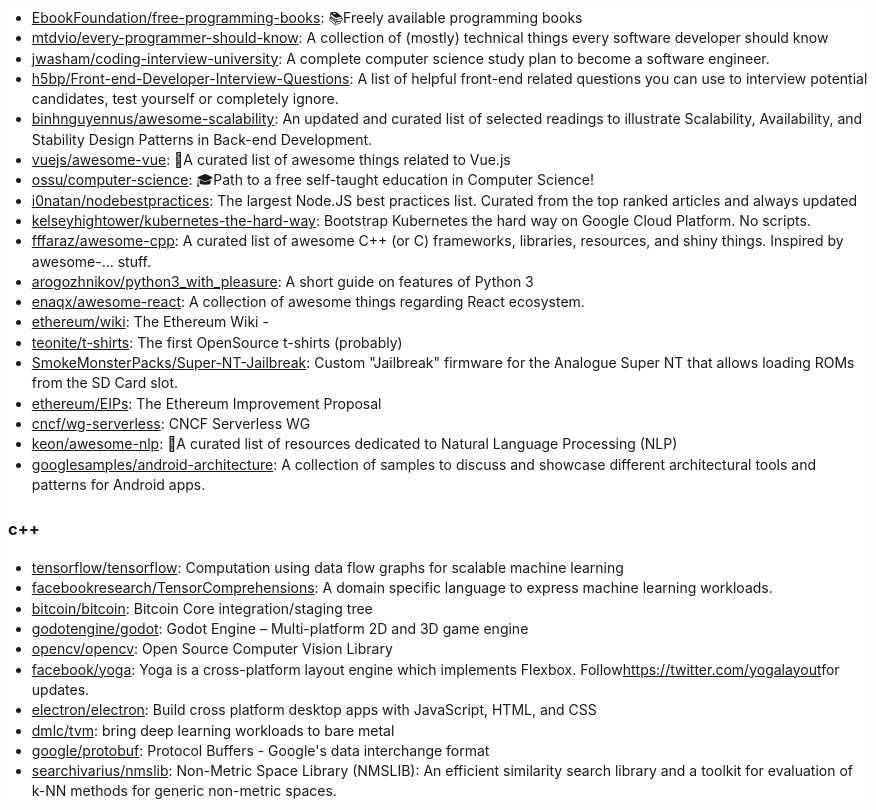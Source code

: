 * [EbookFoundation/free-programming-books](https://github.com/EbookFoundation/free-programming-books): <g-emoji alias="books" class="g-emoji" fallback-src="https://assets-cdn.github.com/images/icons/emoji/unicode/1f4da.png" ios-version="6.0">📚</g-emoji>Freely available programming books
* [mtdvio/every-programmer-should-know](https://github.com/mtdvio/every-programmer-should-know): A collection of (mostly) technical things every software developer should know
* [jwasham/coding-interview-university](https://github.com/jwasham/coding-interview-university): A complete computer science study plan to become a software engineer.
* [h5bp/Front-end-Developer-Interview-Questions](https://github.com/h5bp/Front-end-Developer-Interview-Questions): A list of helpful front-end related questions you can use to interview potential candidates, test yourself or completely ignore.
* [binhnguyennus/awesome-scalability](https://github.com/binhnguyennus/awesome-scalability): An updated and curated list of selected readings to illustrate Scalability, Availability, and Stability Design Patterns in Back-end Development.
* [vuejs/awesome-vue](https://github.com/vuejs/awesome-vue): <g-emoji alias="tada" class="g-emoji" fallback-src="https://assets-cdn.github.com/images/icons/emoji/unicode/1f389.png" ios-version="6.0">🎉</g-emoji>A curated list of awesome things related to Vue.js
* [ossu/computer-science](https://github.com/ossu/computer-science): <g-emoji alias="mortar_board" class="g-emoji" fallback-src="https://assets-cdn.github.com/images/icons/emoji/unicode/1f393.png" ios-version="6.0">🎓</g-emoji>Path to a free self-taught education in Computer Science!
* [i0natan/nodebestpractices](https://github.com/i0natan/nodebestpractices): The largest Node.JS best practices list. Curated from the top ranked articles and always updated
* [kelseyhightower/kubernetes-the-hard-way](https://github.com/kelseyhightower/kubernetes-the-hard-way): Bootstrap Kubernetes the hard way on Google Cloud Platform. No scripts.
* [fffaraz/awesome-cpp](https://github.com/fffaraz/awesome-cpp): A curated list of awesome C++ (or C) frameworks, libraries, resources, and shiny things. Inspired by awesome-... stuff.
* [arogozhnikov/python3_with_pleasure](https://github.com/arogozhnikov/python3_with_pleasure): A short guide on features of Python 3
* [enaqx/awesome-react](https://github.com/enaqx/awesome-react): A collection of awesome things regarding React ecosystem.
* [ethereum/wiki](https://github.com/ethereum/wiki): The Ethereum Wiki -
* [teonite/t-shirts](https://github.com/teonite/t-shirts): The first OpenSource t-shirts (probably)
* [SmokeMonsterPacks/Super-NT-Jailbreak](https://github.com/SmokeMonsterPacks/Super-NT-Jailbreak): Custom "Jailbreak" firmware for the Analogue Super NT that allows loading ROMs from the SD Card slot.
* [ethereum/EIPs](https://github.com/ethereum/EIPs): The Ethereum Improvement Proposal
* [cncf/wg-serverless](https://github.com/cncf/wg-serverless): CNCF Serverless WG
* [keon/awesome-nlp](https://github.com/keon/awesome-nlp): <g-emoji alias="book" class="g-emoji" fallback-src="https://assets-cdn.github.com/images/icons/emoji/unicode/1f4d6.png" ios-version="6.0">📖</g-emoji>A curated list of resources dedicated to Natural Language Processing (NLP)
* [googlesamples/android-architecture](https://github.com/googlesamples/android-architecture): A collection of samples to discuss and showcase different architectural tools and patterns for Android apps.

### c++
* [tensorflow/tensorflow](https://github.com/tensorflow/tensorflow): Computation using data flow graphs for scalable machine learning
* [facebookresearch/TensorComprehensions](https://github.com/facebookresearch/TensorComprehensions): A domain specific language to express machine learning workloads.
* [bitcoin/bitcoin](https://github.com/bitcoin/bitcoin): Bitcoin Core integration/staging tree
* [godotengine/godot](https://github.com/godotengine/godot): Godot Engine – Multi-platform 2D and 3D game engine
* [opencv/opencv](https://github.com/opencv/opencv): Open Source Computer Vision Library
* [facebook/yoga](https://github.com/facebook/yoga): Yoga is a cross-platform layout engine which implements Flexbox. Follow<a href="https://twitter.com/yogalayout" rel="nofollow">https://twitter.com/yogalayout</a>for updates.
* [electron/electron](https://github.com/electron/electron): Build cross platform desktop apps with JavaScript, HTML, and CSS
* [dmlc/tvm](https://github.com/dmlc/tvm): bring deep learning workloads to bare metal
* [google/protobuf](https://github.com/google/protobuf): Protocol Buffers - Google's data interchange format
* [searchivarius/nmslib](https://github.com/searchivarius/nmslib): Non-Metric Space Library (NMSLIB): An efficient similarity search library and a toolkit for evaluation of k-NN methods for generic non-metric spaces.